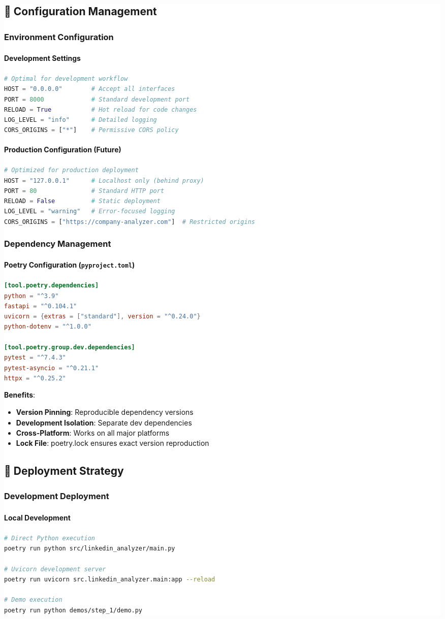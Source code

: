 ## 🔧 Configuration Management

### Environment Configuration

#### Development Settings
```python
# Optimal for development workflow
HOST = "0.0.0.0"        # Accept all interfaces
PORT = 8000             # Standard development port  
RELOAD = True           # Hot reload for code changes
LOG_LEVEL = "info"      # Detailed logging
CORS_ORIGINS = ["*"]    # Permissive CORS policy
```

#### Production Configuration (Future)
```python
# Optimized for production deployment
HOST = "127.0.0.1"      # Localhost only (behind proxy)
PORT = 80               # Standard HTTP port
RELOAD = False          # Static deployment
LOG_LEVEL = "warning"   # Error-focused logging
CORS_ORIGINS = ["https://company-analyzer.com"]  # Restricted origins
```

### Dependency Management

#### Poetry Configuration (`pyproject.toml`)
```toml
[tool.poetry.dependencies]
python = "^3.9"
fastapi = "^0.104.1"
uvicorn = {extras = ["standard"], version = "^0.24.0"}
python-dotenv = "^1.0.0"

[tool.poetry.group.dev.dependencies]
pytest = "^7.4.3"
pytest-asyncio = "^0.21.1"
httpx = "^0.25.2"
```

**Benefits**:
- **Version Pinning**: Reproducible dependency versions
- **Development Isolation**: Separate dev dependencies
- **Cross-Platform**: Works on all major platforms
- **Lock File**: poetry.lock ensures exact version reproduction

## 🚀 Deployment Strategy

### Development Deployment

#### Local Development
```bash
# Direct Python execution
poetry run python src/linkedin_analyzer/main.py

# Uvicorn development server
poetry run uvicorn src.linkedin_analyzer.main:app --reload

# Demo execution
poetry run python demos/step_1/demo.py
```
